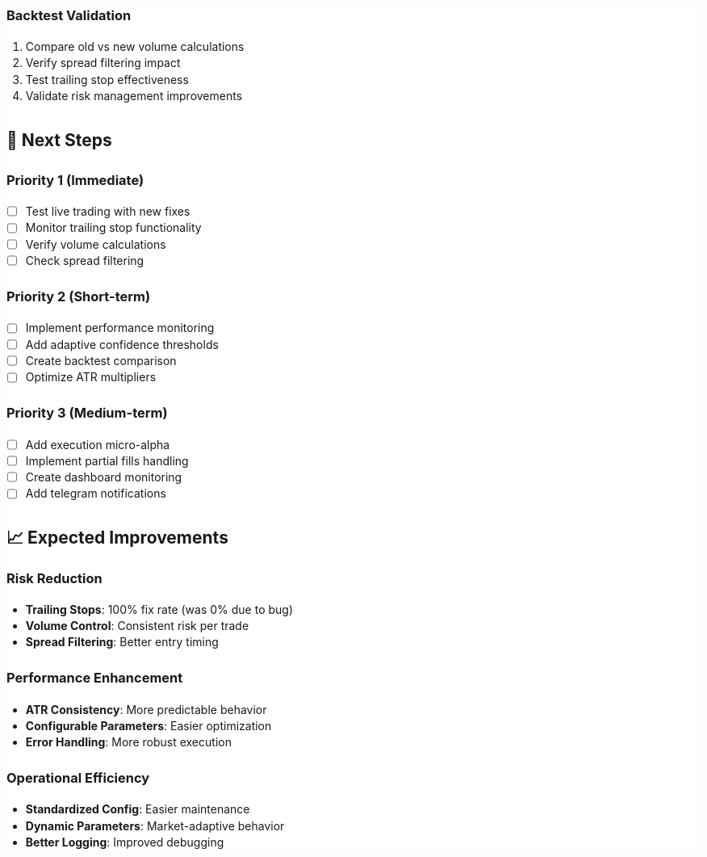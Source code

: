 ### Backtest Validation
1. Compare old vs new volume calculations
2. Verify spread filtering impact
3. Test trailing stop effectiveness
4. Validate risk management improvements

## 🚀 Next Steps

### Priority 1 (Immediate)
- [ ] Test live trading with new fixes
- [ ] Monitor trailing stop functionality
- [ ] Verify volume calculations
- [ ] Check spread filtering

### Priority 2 (Short-term)
- [ ] Implement performance monitoring
- [ ] Add adaptive confidence thresholds
- [ ] Create backtest comparison
- [ ] Optimize ATR multipliers

### Priority 3 (Medium-term)
- [ ] Add execution micro-alpha
- [ ] Implement partial fills handling
- [ ] Create dashboard monitoring
- [ ] Add telegram notifications

## 📈 Expected Improvements

### Risk Reduction
- **Trailing Stops**: 100% fix rate (was 0% due to bug)
- **Volume Control**: Consistent risk per trade
- **Spread Filtering**: Better entry timing

### Performance Enhancement
- **ATR Consistency**: More predictable behavior
- **Configurable Parameters**: Easier optimization
- **Error Handling**: More robust execution

### Operational Efficiency
- **Standardized Config**: Easier maintenance
- **Dynamic Parameters**: Market-adaptive behavior
- **Better Logging**: Improved debugging
